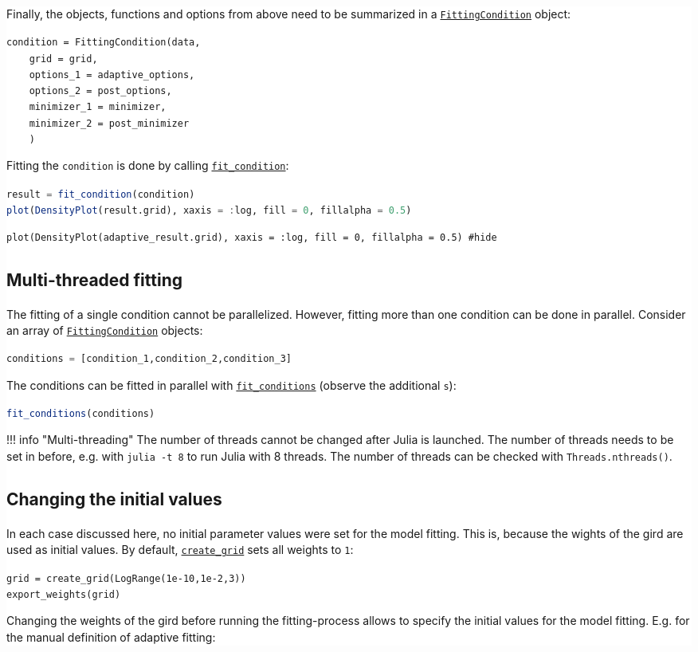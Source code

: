 Finally, the objects, functions and options from above need to be summarized in a [`FittingCondition`](@ref) object:

```@example FittingConvenience
condition = FittingCondition(data,
	grid = grid,
	options_1 = adaptive_options,
	options_2 = post_options,
	minimizer_1 = minimizer,
	minimizer_2 = post_minimizer
	)
``` 

Fitting the `condition` is done by calling [`fit_condition`](@ref):

```julia
result = fit_condition(condition)
plot(DensityPlot(result.grid), xaxis = :log, fill = 0, fillalpha = 0.5)
```
```@example FittingConvenience
plot(DensityPlot(adaptive_result.grid), xaxis = :log, fill = 0, fillalpha = 0.5) #hide
```


## Multi-threaded fitting

The fitting of a single condition cannot be parallelized. However, fitting more than one condition can be done in parallel. Consider an array of [`FittingCondition`](@ref) objects:
```julia
conditions = [condition_1,condition_2,condition_3]
```
The conditions can be fitted in parallel with [`fit_conditions`](@ref) (observe the additional `s`):
```julia
fit_conditions(conditions)
```

!!! info "Multi-threading"
	The number of threads cannot be changed after Julia is launched. The number of threads needs to be set in before, e.g. with `julia -t 8` to run Julia with 8 threads. The number of threads can be checked with `Threads.nthreads()`.

## Changing the initial values


In each case discussed here, no initial parameter values were set for the model fitting. This is, because the wights of the gird are used as initial values. By default, [`create_grid`](https://antibodypackages.github.io/AdaptiveDensityApproximation-documentation/api/#AdaptiveDensityApproximation.create_grid) sets all weights to `1`:

```@example FittingConvenience
grid = create_grid(LogRange(1e-10,1e-2,3)) 
export_weights(grid)
```

Changing the weights of the gird before running the fitting-process allows to specify the initial values for the model fitting. E.g. for the manual definition of adaptive fitting:
